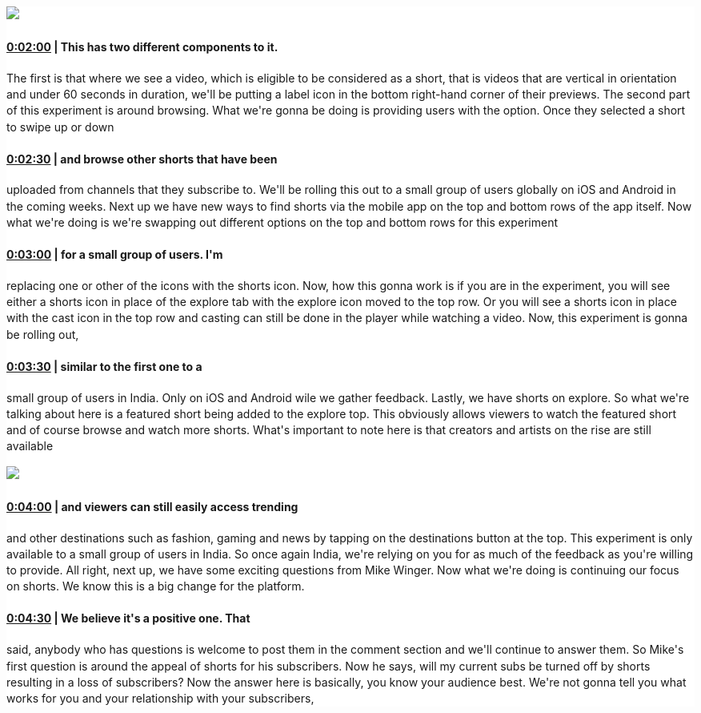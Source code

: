 ![](https://i.ytimg.com/vi/C-bhviemr78/maxres1.jpg)



#### [0:02:00](https://www.youtube.com/watch?v=C-bhviemr78&t=120) |  This has two different components to it.

The first is that where we see a video, which is eligible to be considered as a short, that is videos that are vertical in orientation and under 60 seconds in duration, we'll be putting a label icon in the bottom right-hand corner of their previews. The second part of this experiment is around browsing. What we're gonna be doing is providing users with the option. Once they selected a short to swipe up or down  

#### [0:02:30](https://www.youtube.com/watch?v=C-bhviemr78&t=150) |  and browse other shorts that have been

uploaded from channels that they subscribe to. We'll be rolling this out to a small group of users globally on iOS and Android in the coming weeks. Next up we have new ways to find shorts via the mobile app on the top and bottom rows of the app itself. Now what we're doing is we're swapping out different options on the top and bottom rows for this experiment  

#### [0:03:00](https://www.youtube.com/watch?v=C-bhviemr78&t=180) |  for a small group of users. I'm

replacing one or other of the icons with the shorts icon. Now, how this gonna work is if you are in the experiment, you will see either a shorts icon in place of the explore tab with the explore icon moved to the top row. Or you will see a shorts icon in place with the cast icon in the top row and casting can still be done in the player while watching a video. Now, this experiment is gonna be rolling out,  

#### [0:03:30](https://www.youtube.com/watch?v=C-bhviemr78&t=210) |  similar to the first one to a

small group of users in India. Only on iOS and Android wile we gather feedback. Lastly, we have shorts on explore. So what we're talking about here is a featured short being added to the explore top. This obviously allows viewers to watch the featured short and of course browse and watch more shorts. What's important to note here is that creators and artists on the rise are still available  

![](https://i.ytimg.com/vi/C-bhviemr78/maxres2.jpg)



#### [0:04:00](https://www.youtube.com/watch?v=C-bhviemr78&t=240) |  and viewers can still easily access trending

and other destinations such as fashion, gaming and news by tapping on the destinations button at the top. This experiment is only available to a small group of users in India. So once again India, we're relying on you for as much of the feedback as you're willing to provide. All right, next up, we have some exciting questions from Mike Winger. Now what we're doing is continuing our focus on shorts. We know this is a big change for the platform.  

#### [0:04:30](https://www.youtube.com/watch?v=C-bhviemr78&t=270) |  We believe it's a positive one. That

said, anybody who has questions is welcome to post them in the comment section and we'll continue to answer them. So Mike's first question is around the appeal of shorts for his subscribers. Now he says, will my current subs be turned off by shorts resulting in a loss of subscribers? Now the answer here is basically, you know your audience best. We're not gonna tell you what works for you and your relationship with your subscribers,  
